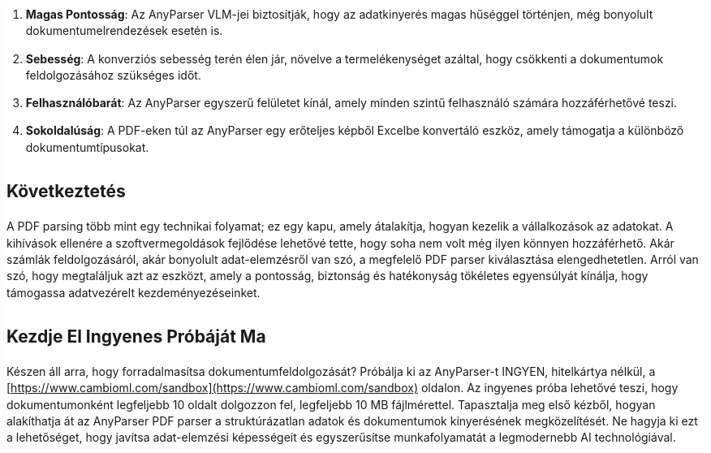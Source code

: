 1. **Magas Pontosság**: Az AnyParser VLM-jei biztosítják, hogy az adatkinyerés magas hűséggel történjen, még bonyolult dokumentumelrendezések esetén is.

2. **Sebesség**: A konverziós sebesség terén élen jár, növelve a termelékenységet azáltal, hogy csökkenti a dokumentumok feldolgozásához szükséges időt.

3. **Felhasználóbarát**: Az AnyParser egyszerű felületet kínál, amely minden szintű felhasználó számára hozzáférhetővé teszi.

4. **Sokoldalúság**: A PDF-eken túl az AnyParser egy erőteljes képből Excelbe konvertáló eszköz, amely támogatja a különböző dokumentumtípusokat.

## Következtetés

A PDF parsing több mint egy technikai folyamat; ez egy kapu, amely átalakítja, hogyan kezelik a vállalkozások az adatokat. A kihívások ellenére a szoftvermegoldások fejlődése lehetővé tette, hogy soha nem volt még ilyen könnyen hozzáférhető. Akár számlák feldolgozásáról, akár bonyolult adat-elemzésről van szó, a megfelelő PDF parser kiválasztása elengedhetetlen. Arról van szó, hogy megtaláljuk azt az eszközt, amely a pontosság, biztonság és hatékonyság tökéletes egyensúlyát kínálja, hogy támogassa adatvezérelt kezdeményezéseinket.

## Kezdje El Ingyenes Próbáját Ma

Készen áll arra, hogy forradalmasítsa dokumentumfeldolgozását? Próbálja ki az AnyParser-t INGYEN, hitelkártya nélkül, a [https://www.cambioml.com/sandbox](https://www.cambioml.com/sandbox) oldalon. Az ingyenes próba lehetővé teszi, hogy dokumentumonként legfeljebb 10 oldalt dolgozzon fel, legfeljebb 10 MB fájlmérettel. Tapasztalja meg első kézből, hogyan alakíthatja át az AnyParser PDF parser a struktúrázatlan adatok és dokumentumok kinyerésének megközelítését. Ne hagyja ki ezt a lehetőséget, hogy javítsa adat-elemzési képességeit és egyszerűsítse munkafolyamatát a legmodernebb AI technológiával.
